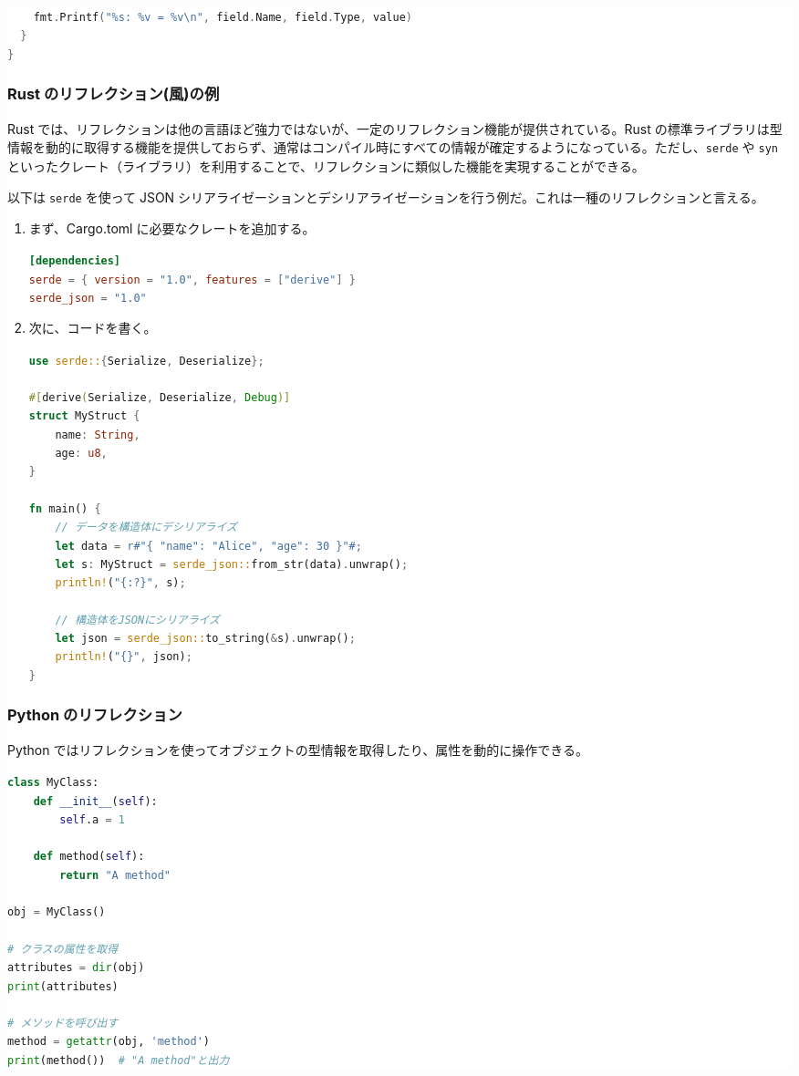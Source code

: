 ```go
    fmt.Printf("%s: %v = %v\n", field.Name, field.Type, value)
  }
}
```

### Rust のリフレクション(風)の例

Rust では、リフレクションは他の言語ほど強力ではないが、一定のリフレクション機能が提供されている。Rust の標準ライブラリは型情報を動的に取得する機能を提供しておらず、通常はコンパイル時にすべての情報が確定するようになっている。ただし、`serde` や `syn` といったクレート（ライブラリ）を利用することで、リフレクションに類似した機能を実現することができる。

以下は `serde` を使って JSON シリアライゼーションとデシリアライゼーションを行う例だ。これは一種のリフレクションと言える。

1. まず、Cargo.toml に必要なクレートを追加する。

   ```toml
   [dependencies]
   serde = { version = "1.0", features = ["derive"] }
   serde_json = "1.0"
   ```

2. 次に、コードを書く。

   ```rust
   use serde::{Serialize, Deserialize};

   #[derive(Serialize, Deserialize, Debug)]
   struct MyStruct {
       name: String,
       age: u8,
   }

   fn main() {
       // データを構造体にデシリアライズ
       let data = r#"{ "name": "Alice", "age": 30 }"#;
       let s: MyStruct = serde_json::from_str(data).unwrap();
       println!("{:?}", s);

       // 構造体をJSONにシリアライズ
       let json = serde_json::to_string(&s).unwrap();
       println!("{}", json);
   }
   ```

### Python のリフレクション

Python ではリフレクションを使ってオブジェクトの型情報を取得したり、属性を動的に操作できる。

```python
class MyClass:
    def __init__(self):
        self.a = 1

    def method(self):
        return "A method"

obj = MyClass()

# クラスの属性を取得
attributes = dir(obj)
print(attributes)

# メソッドを呼び出す
method = getattr(obj, 'method')
print(method())  # "A method"と出力
```
